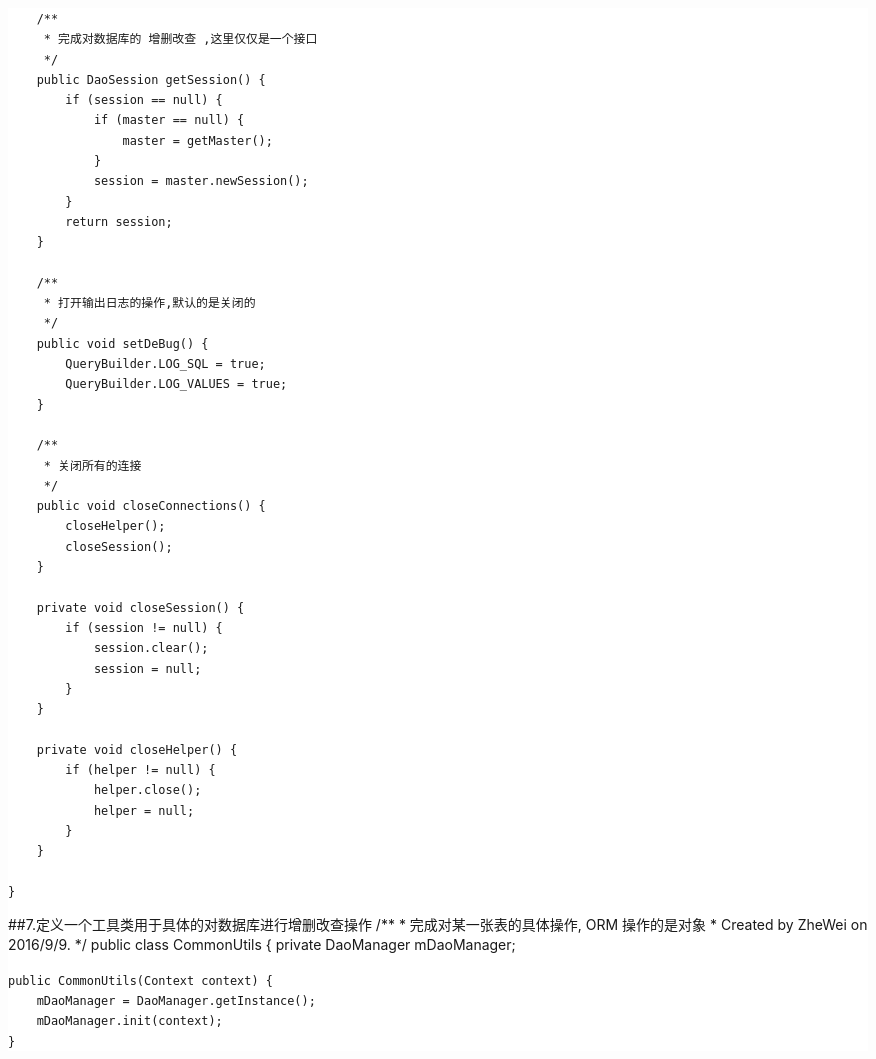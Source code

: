 	
	    /**
	     * 完成对数据库的 增删改查 ,这里仅仅是一个接口
	     */
	    public DaoSession getSession() {
	        if (session == null) {
	            if (master == null) {
	                master = getMaster();
	            }
	            session = master.newSession();
	        }
	        return session;
	    }
	
	    /**
	     * 打开输出日志的操作,默认的是关闭的
	     */
	    public void setDeBug() {
	        QueryBuilder.LOG_SQL = true;
	        QueryBuilder.LOG_VALUES = true;
	    }
	
	    /**
	     * 关闭所有的连接
	     */
	    public void closeConnections() {
	        closeHelper();
	        closeSession();
	    }
	
	    private void closeSession() {
	        if (session != null) {
	            session.clear();
	            session = null;
	        }
	    }
	
	    private void closeHelper() {
	        if (helper != null) {
	            helper.close();
	            helper = null;
	        }
	    }
	
	}
##7.定义一个工具类用于具体的对数据库进行增删改查操作
	/**
	 * 完成对某一张表的具体操作, ORM 操作的是对象
	 * Created by ZheWei on 2016/9/9.
	 */
	public class CommonUtils {
    private DaoManager mDaoManager;

    public CommonUtils(Context context) {
        mDaoManager = DaoManager.getInstance();
        mDaoManager.init(context);
    }
